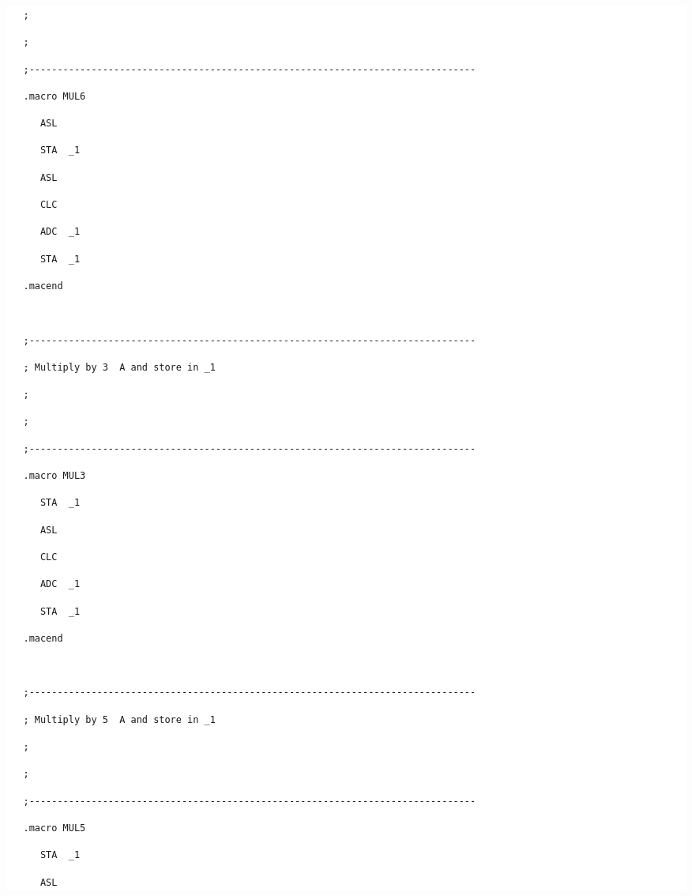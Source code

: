`   ;`

`   ;`

`   ;-------------------------------------------------------------------------------`

`   .macro MUL6`

`      ASL`

`      STA  _1`

`      ASL`

`      CLC`

`      ADC  _1`

`      STA  _1`

`   .macend`

`   `

`   ;-------------------------------------------------------------------------------`

`   ; Multiply by 3  A and store in _1`

`   ;`

`   ;`

`   ;-------------------------------------------------------------------------------`

`   .macro MUL3`

`      STA  _1`

`      ASL`

`      CLC`

`      ADC  _1`

`      STA  _1`

`   .macend`

`   `

`   ;-------------------------------------------------------------------------------`

`   ; Multiply by 5  A and store in _1`

`   ;`

`   ;`

`   ;-------------------------------------------------------------------------------`

`   .macro MUL5`

`      STA  _1`

`      ASL`
